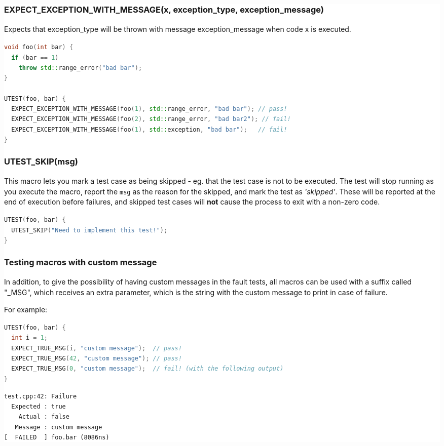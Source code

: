 ### EXPECT_EXCEPTION_WITH_MESSAGE(x, exception_type, exception_message)

Expects that exception_type will be thrown with message exception_message when code x is executed.

```cpp
void foo(int bar) {
  if (bar == 1)
    throw std::range_error("bad bar");
}

UTEST(foo, bar) {
  EXPECT_EXCEPTION_WITH_MESSAGE(foo(1), std::range_error, "bad bar"); // pass!
  EXPECT_EXCEPTION_WITH_MESSAGE(foo(2), std::range_error, "bad bar2"); // fail!
  EXPECT_EXCEPTION_WITH_MESSAGE(foo(1), std::exception, "bad bar");   // fail!
}
```

### UTEST_SKIP(msg)

This macro lets you mark a test case as being skipped - eg. that the test case
is not to be executed. The test will stop running as you execute the macro,
report the `msg` as the reason for the skipped, and mark the test as
_'skipped'_. These will be reported at the end of execution before failures, and
skipped test cases will **not** cause the process to exit with a non-zero code.

```c
UTEST(foo, bar) {
  UTEST_SKIP("Need to implement this test!");
}
```

### Testing macros with custom message

In addition, to give the possibility of having custom messages in the fault
tests, all macros can be used with a suffix called "_MSG", which receives an
extra parameter, which is the string with the custom message to print in case
of failure.

For example:

```c
UTEST(foo, bar) {
  int i = 1;
  EXPECT_TRUE_MSG(i, "custom message");  // pass!
  EXPECT_TRUE_MSG(42, "custom message"); // pass!
  EXPECT_TRUE_MSG(0, "custom message");  // fail! (with the following output)
}
```

```
test.cpp:42: Failure
  Expected : true
    Actual : false
   Message : custom message
[  FAILED  ] foo.bar (8086ns)
```
